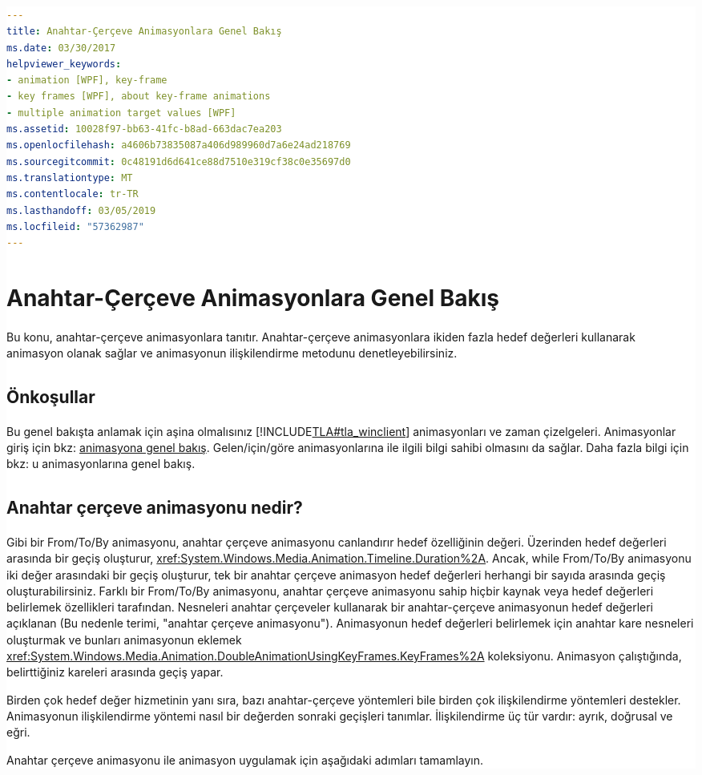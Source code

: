 ```yaml
---
title: Anahtar-Çerçeve Animasyonlara Genel Bakış
ms.date: 03/30/2017
helpviewer_keywords:
- animation [WPF], key-frame
- key frames [WPF], about key-frame animations
- multiple animation target values [WPF]
ms.assetid: 10028f97-bb63-41fc-b8ad-663dac7ea203
ms.openlocfilehash: a4606b73835087a406d989960d7a6e24ad218769
ms.sourcegitcommit: 0c48191d6d641ce88d7510e319cf38c0e35697d0
ms.translationtype: MT
ms.contentlocale: tr-TR
ms.lasthandoff: 03/05/2019
ms.locfileid: "57362987"
---
```

# <a name="key-frame-animations-overview"></a>Anahtar-Çerçeve Animasyonlara Genel Bakış
Bu konu, anahtar-çerçeve animasyonlara tanıtır. Anahtar-çerçeve animasyonlara ikiden fazla hedef değerleri kullanarak animasyon olanak sağlar ve animasyonun ilişkilendirme metodunu denetleyebilirsiniz.  
  
<a name="prerequisites"></a>   
## <a name="prerequisites"></a>Önkoşullar  
 Bu genel bakışta anlamak için aşina olmalısınız [!INCLUDE[TLA#tla_winclient](../../../../includes/tlasharptla-winclient-md.md)] animasyonları ve zaman çizelgeleri. Animasyonlar giriş için bkz: [animasyona genel bakış](animation-overview.md). Gelen/için/göre animasyonlarına ile ilgili bilgi sahibi olmasını da sağlar. Daha fazla bilgi için bkz: u animasyonlarına genel bakış.  
  
<a name="whatisakeyframeanimation"></a>   
## <a name="what-is-a-key-frame-animation"></a>Anahtar çerçeve animasyonu nedir?  
 Gibi bir From/To/By animasyonu, anahtar çerçeve animasyonu canlandırır hedef özelliğinin değeri. Üzerinden hedef değerleri arasında bir geçiş oluşturur, <xref:System.Windows.Media.Animation.Timeline.Duration%2A>. Ancak, while From/To/By animasyonu iki değer arasındaki bir geçiş oluşturur, tek bir anahtar çerçeve animasyon hedef değerleri herhangi bir sayıda arasında geçiş oluşturabilirsiniz. Farklı bir From/To/By animasyonu, anahtar çerçeve animasyonu sahip hiçbir kaynak veya hedef değerleri belirlemek özellikleri tarafından. Nesneleri anahtar çerçeveler kullanarak bir anahtar-çerçeve animasyonun hedef değerleri açıklanan (Bu nedenle terimi, "anahtar çerçeve animasyonu"). Animasyonun hedef değerleri belirlemek için anahtar kare nesneleri oluşturmak ve bunları animasyonun eklemek <xref:System.Windows.Media.Animation.DoubleAnimationUsingKeyFrames.KeyFrames%2A> koleksiyonu. Animasyon çalıştığında, belirttiğiniz kareleri arasında geçiş yapar.  
  
 Birden çok hedef değer hizmetinin yanı sıra, bazı anahtar-çerçeve yöntemleri bile birden çok ilişkilendirme yöntemleri destekler. Animasyonun ilişkilendirme yöntemi nasıl bir değerden sonraki geçişleri tanımlar. İlişkilendirme üç tür vardır: ayrık, doğrusal ve eğri.  
  
 Anahtar çerçeve animasyonu ile animasyon uygulamak için aşağıdaki adımları tamamlayın.  
  